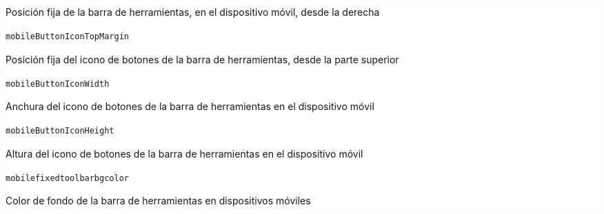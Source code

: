    <td><p>Posición fija de la barra de herramientas, en el dispositivo móvil, desde la derecha</p> </td> 
  </tr> 
  <tr> 
   <td><p><code>mobileButtonIconTopMargin</code></p> </td> 
   <td><p>Posición fija del icono de botones de la barra de herramientas, desde la parte superior</p> </td> 
  </tr> 
  <tr> 
   <td><p><code>mobileButtonIconWidth</code></p> </td> 
   <td><p>Anchura del icono de botones de la barra de herramientas en el dispositivo móvil</p> </td> 
  </tr> 
  <tr> 
   <td><p><code>mobileButtonIconHeight</code></p> </td> 
   <td><p>Altura del icono de botones de la barra de herramientas en el dispositivo móvil</p> </td> 
  </tr> 
  <tr> 
   <td><p><code>mobilefixedtoolbarbgcolor</code></p> </td> 
   <td><p>Color de fondo de la barra de herramientas en dispositivos móviles</p> </td> 
  </tr> 
 </tbody> 
</table>
